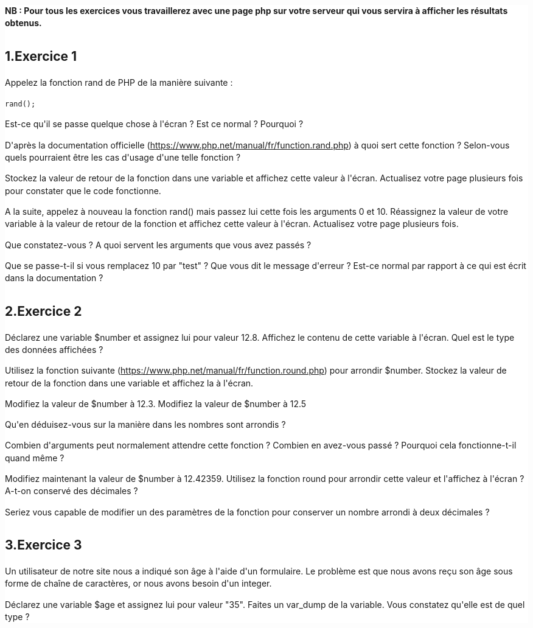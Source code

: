 **NB : Pour tous les exercices vous travaillerez avec une page php sur votre serveur qui vous servira à afficher les résultats obtenus.**

## 1\.Exercice 1
Appelez la fonction rand de PHP de la manière suivante :
```
rand();
```
Est-ce qu'il se passe quelque chose à l'écran ? Est ce normal ? Pourquoi ?

D'après la documentation officielle (https://www.php.net/manual/fr/function.rand.php) à quoi sert cette fonction ? Selon-vous quels pourraient être les cas d'usage d'une telle fonction ?

Stockez la valeur de retour de la fonction dans une variable et affichez cette valeur à l'écran. Actualisez votre page plusieurs fois pour constater que le code fonctionne.

A la suite, appelez à nouveau la fonction rand() mais passez lui cette fois les arguments 0 et 10. Réassignez la valeur de votre variable à la valeur de retour de la fonction et affichez cette valeur à l'écran. Actualisez votre page plusieurs fois.

Que constatez-vous ? A quoi servent les arguments que vous avez passés ?

Que se passe-t-il si vous remplacez 10 par "test" ? Que vous dit le message d'erreur ? Est-ce normal par rapport à ce qui est écrit dans la documentation ?

## 2\.Exercice 2
Déclarez une variable $number et assignez lui pour valeur 12.8.
Affichez le contenu de cette variable à l'écran. Quel est le type des données affichées ?

Utilisez la fonction suivante (https://www.php.net/manual/fr/function.round.php) pour arrondir $number. Stockez la valeur de retour de la fonction dans une variable et affichez la à l'écran.

Modifiez la valeur de $number à 12.3.
Modifiez la valeur de $number à 12.5

Qu'en déduisez-vous sur la manière  dans les nombres sont arrondis ?

Combien d'arguments peut normalement attendre cette fonction ? Combien en avez-vous passé ? Pourquoi cela fonctionne-t-il quand même ?

Modifiez maintenant la valeur de $number à 12.42359.
Utilisez la fonction round pour arrondir cette valeur et l'affichez à l'écran ? A-t-on conservé des décimales ?

Seriez vous capable de modifier un des paramètres de la fonction pour conserver un nombre arrondi à deux décimales ?

## 3\.Exercice 3
Un utilisateur de notre site nous a indiqué son âge à l'aide d'un formulaire. Le problème est que nous avons reçu son âge sous forme de chaîne de caractères, or nous avons besoin d'un integer.

Déclarez une variable $age et assignez lui pour valeur "35".
Faites un var_dump de la variable.
Vous constatez qu'elle est de quel type ?
